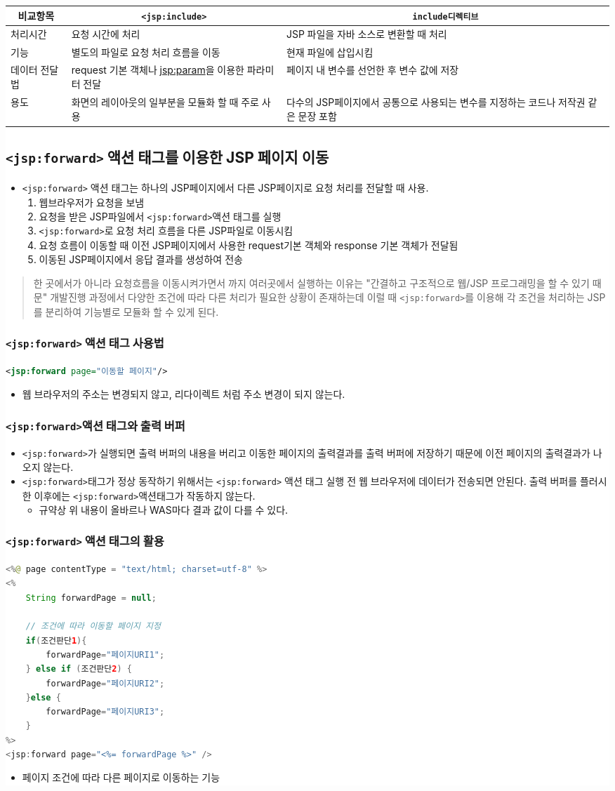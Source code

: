 |비교항목|`<jsp:include>`|`include디렉티브`|
|------------|----------------------------|------------------------|
|처리시간|요청 시간에 처리|JSP 파일을 자바 소스로 변환할 때 처리|
|기능|별도의 파일로 요청 처리 흐름을 이동|현재 파일에 삽입시킴|
|데이터 전달법|request 기본 객체나 <jsp:param>을 이용한 파라미터 전달|페이지 내 변수를 선언한 후 변수 값에 저장|
|용도|화면의 레이아웃의 일부분을 모듈화 할 때 주로 사용|다수의 JSP페이지에서 공통으로 사용되는 변수를 지정하는 코드나 저작권 같은 문장 포함|

## `<jsp:forward>` 액션 태그를 이용한 JSP 페이지 이동
- `<jsp:forward>` 액션 태그는 하나의 JSP페이지에서 다른 JSP페이지로 요청 처리를 전달할 때 사용.
    1. 웹브라우저가 요청을 보냄
    1. 요청을 받은 JSP파일에서 `<jsp:forward>`액션 태그를 실행
    1. `<jsp:forward>`로 요청 처리 흐름을 다른 JSP파일로 이동시킴
    1. 요청 흐름이 이동할 때 이전 JSP페이지에서 사용한 request기본 객체와 response 기본 객체가 전달됨
    1. 이동된 JSP페이지에서 응답 결과를 생성하여 전송

> 한 곳에서가 아니라 요청흐름을 이동시켜가면서 까지 여러곳에서 실행하는 이유는 "간결하고 구조적으로 웹/JSP 프로그래밍을 할 수 있기 때문" 개발진행 과정에서 다양한 조건에 따라 다른 처리가 필요한 상황이 존재하는데 이럴 때 `<jsp:forward>`를 이용해 각 조건을 처리하는 JSP를 분리하여 기능별로 모듈화 할 수 있게 된다.

### `<jsp:forward>` 액션 태그 사용법

```xml
<jsp:forward page="이동할 페이지"/>
```
- 웹 브라우저의 주소는 변경되지 않고, 리다이렉트 처럼 주소 변경이 되지 않는다.

### `<jsp:forward>`액션 태그와 출력 버퍼
- `<jsp:forward>`가 실행되면 출력 버퍼의 내용을 버리고 이동한 페이지의 출력결과를 출력 버퍼에 저장하기 때문에 이전 페이지의 출력결과가 나오지 않는다.
- `<jsp:forward>`태그가 정상 동작하기 위해서는 `<jsp:forward>` 액션 태그 실행 전 웹 브라우저에 데이터가 전송되면 안된다. 출력 버퍼를 플러시한 이후에는 `<jsp:forward>`액션태그가 작동하지 않는다.
    - 규약상 위 내용이 올바르나 WAS마다 결과 값이 다를 수 있다.

### `<jsp:forward>` 액션 태그의 활용

```java
<%@ page contentType = "text/html; charset=utf-8" %>
<%
    String forwardPage = null;

    // 조건에 따라 이동할 페이지 지정
    if(조건판단1){
        forwardPage="페이지URI1";
    } else if (조건판단2) {
        forwardPage="페이지URI2";
    }else {
        forwardPage="페이지URI3";
    }
%>
<jsp:forward page="<%= forwardPage %>" />
```
- 페이지 조건에 따라 다른 페이지로 이동하는 기능
